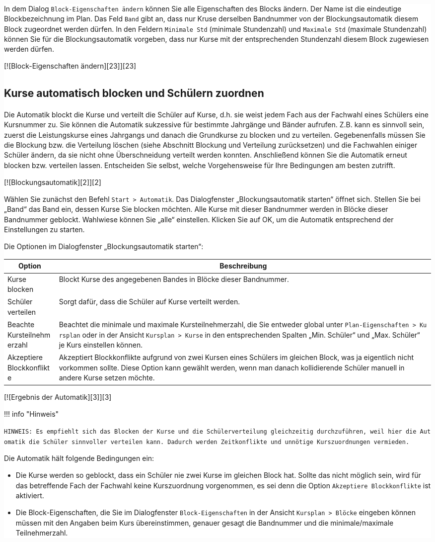 In dem Dialog `Block-Eigenschaften ändern` können Sie alle Eigenschaften des Blocks ändern. Der Name ist die eindeutige Blockbezeichnung im Plan. Das Feld `Band` gibt an, dass nur Kruse derselben Bandnummer von der Blockungsautomatik diesem Block zugeordnet werden dürfen. In den Feldern `Minimale Std` (minimale Stundenzahl) und `Maximale Std` (maximale Stundenzahl) können Sie für die Blockungsautomatik vorgeben, dass nur Kurse mit der entsprechenden Stundenzahl diesem Block zugewiesen werden dürfen.

[![Block-Eigenschaften ändern][23]][23]

## Kurse automatisch blocken und Schülern zuordnen

Die Automatik blockt die Kurse und verteilt die Schüler auf Kurse, d.h. sie weist jedem Fach aus der Fachwahl eines Schülers eine Kursnummer zu. Sie können die Automatik sukzessive für bestimmte Jahrgänge und Bänder aufrufen. Z.B. kann es sinnvoll sein, zuerst die Leistungskurse eines Jahrgangs und danach die Grundkurse zu blocken und zu verteilen. Gegebenenfalls müssen Sie die Blockung bzw. die Verteilung löschen (siehe Abschnitt Blockung und Verteilung zurücksetzen) und die Fachwahlen einiger Schüler ändern, da sie nicht ohne Überschneidung verteilt werden konnten. Anschließend können Sie die Automatik erneut blocken bzw. verteilen lassen. Entscheiden Sie selbst, welche Vorgehensweise für Ihre Bedingungen am besten zutrifft.

[![Blockungsautomatik][2]][2]

Wählen Sie zunächst den Befehl `Start > Automatik`. Das Dialogfenster „Blockungsautomatik starten“ öffnet sich. Stellen Sie bei „Band“ das Band ein, dessen Kurse Sie blocken möchten. Alle Kurse mit dieser Bandnummer werden in Blöcke dieser Bandnummer geblockt. Wahlwiese können Sie „alle“ einstellen. Klicken Sie auf OK, um die Automatik entsprechend der Einstellungen zu starten.

Die Optionen im Dialogfenster „Blockungsautomatik starten“:

Option  | Beschreibung
------- | ------------
Kurse blocken | Blockt Kurse des angegebenen Bandes in Blöcke dieser Bandnummer.
Schüler verteilen | Sorgt dafür, dass die Schüler auf Kurse verteilt werden.
Beachte Kursteilnehmerzahl | Beachtet die minimale und maximale Kursteilnehmerzahl, die Sie entweder global unter `Plan-Eigenschaften > Kursplan` oder in der Ansicht `Kursplan > Kurse` in den entsprechenden Spalten „Min. Schüler“ und „Max. Schüler“ je Kurs einstellen können.
Akzeptiere Blockkonflikte | Akzeptiert Blockkonflikte aufgrund von zwei Kursen eines Schülers im gleichen Block, was ja eigentlich nicht vorkommen sollte. Diese Option kann gewählt werden, wenn man danach kollidierende Schüler manuell in andere Kurse setzen möchte.

[![Ergebnis der Automatik][3]][3]

!!! info "Hinweis"

    HINWEIS: Es empfiehlt sich das Blocken der Kurse und die Schülerverteilung gleichzeitig durchzuführen, weil hier die Automatik die Schüler sinnvoller verteilen kann. Dadurch werden Zeitkonflikte und unnötige Kurszuordnungen vermieden.

Die Automatik hält folgende Bedingungen ein:

* Die Kurse werden so geblockt, dass ein Schüler nie zwei Kurse im gleichen Block hat. Sollte das nicht möglich sein, wird für das betreffende Fach der Fachwahl keine Kurszuordnung vorgenommen, es sei denn die Option `Akzeptiere Blockkonflikte` ist aktiviert.

* Die Block-Eigenschaften, die Sie im Dialogfenster `Block-Eigenschaften` in der Ansicht `Kursplan > Blöcke` eingeben können müssen mit den Angaben beim Kurs übereinstimmen, genauer gesagt die Bandnummer und die minimale/maximale Teilnehmerzahl.
